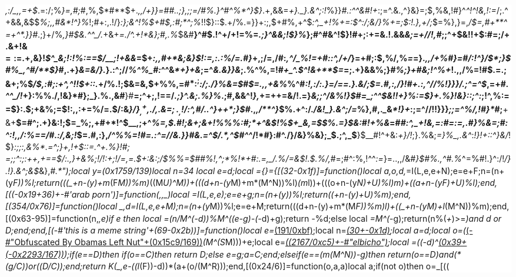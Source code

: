 *,:/_,,=+$*.=:/;%*}=,#;*#,%,$*#**$+._,,/+*}}=##..;},;*;=/#%.}^#^%*^}$}_.+,&&=*+}._}.&^;:!*%}}_#.:^^&#*!*+_:;=^.&.,^}&}=;$,%&,!#}^_^*!^!&,!:=*_/;.^+&&,&$$_%;,,#&*!^}%_!;#+:,.!/}_:};&^!%$+#$,:#;*^;%_!!$}::$.+/%.=}}+:;,$+#%,+^$*:^,_+!%+=:$^:/;&/}%+=;$$:%,,+*%*&##_:,,++#+.=/$!.},+/;*$=%},}=,*/$*_=,#+**^=+^*.}}#_.;}+/%*,}#$&.^^_/.*+&+_=./^.+!*&};#,.%_$&#**}^#$.!^+/+!=%=_.;}^&&;!$}%_};#^#&^!$}!#+;:+=&.!.&&_&;=+$//!,$#_;;^+$&!!+$:#=;/+.&+!&$=:$=.+,&}!*$^_&;!:!%:==$/__;!+&&*=$+_:,,#+*&;&}$!:=,:.:%/=.#}_+,;/$%$=,/#:*,^/_%!=+#::^,/+/*}=+#;:$,%/,%*=*=}._,,/+%#}=#/:!^}/$*;}$#%_,^#/**$}_#,.+}_&=&/}._}.:^;//*%^%_#:*^^&_*+}+&_;=^_&.&}}&_;.%^%,=!#*+_^.$^!&+**$=*=;.+}&&%;}#_%;}+#&;!^%+_!.,,/%=!#$.=.;&+;%$*/$,:#;:+^,^!!$+::.*+/%.!;$&=&,$+%%,=#$*:^;%+!%==:$*:/;./}%&=$#$=.,,+&%*%^#_:!,:/:.}=/==.}.&/;*$=.#,:*,*/}*_*!#+.:,^//%!}}}/.;^=^$*,=+#*.^^_/!*+}:%%./,!&}*#};_}.%.,&#**}#__=;^+;,!==/_.;}^.&;.%}%_.;#,&&^!_},_+=++=&/!.=}_&;;^/&%!}$#=_;^^$&!!+}%:=$}+.%}!&}::$;%^!%#+_$^:_;!^,%:==$}:.$;+&%;=$$%:,,#+;%^!+$!:,,:+=%/=.$/:&_}/$%.=,$}$_,^+%%!=,#:.=,/^.,*=&#=.$,./,.&=*$;._,!/$*:^,#/..^}++*;}$#_.,_,/**^}_$%.+^:/.*/&!_}.&^;/=*%},#,.*_*&_*!}+_:;=^//!!}}}_;;=^%/,!#}*_#;__+&+**$=#^;.+}&:!;$=_%;,+#+*!^$__,;+^*%=,_$.#!;&+;&+!%%%:#;*+^&$!%$+_&,=$$%.=}$&_:#!+%&*=#*#:^,_+!&,=:#=:=,.#}%&=;#$:%,,/#%;=^$^:!,,/:%==/#.:/,&;!*$=.#,:},*/^%%=!#=.:^=//&.}}#&.=^$/.*,^$#*_^^_/!*#}:#^./}/&}%&};_$.;^,_$**}$__#!^+&:*+}/!*;}.%&;*=}%_,.&^*:*!_}!_+::^}&/*!$}_:;;:,&%*.=^_*;}+_,_!+$::=.^+.%}!#$;=;;%+,%#*&$^:_;:++,+==$/:.,}+&%;!/$%_*,#+&%^!_$!:+;!/=,_=.$+:&:;/$%%=$##%!,^;*%!*+#:.=,_/.%/=&$!.$.%/,*#=;#^:%,!^^*:=*}=..,,/&*#}$#%.,^#.%*^=%#!.}^:/!*/}.!}.&^;&$*&},_#.*");local y=(0x1759/139)local n=34 local e=d;local _={}_={[(32-0x1f)]=function()local a,o,d,_=I(L,e,e+N);e=e+F;n=(n+(y*F))%l;return(((_+n-(y)+m*(F*M))%m)*((M*U)^M))+(((d+n-(y*M)+m*(M^N))%l)*(m*l))+(((o+n-(y*N)+U)%l)*m)+((a+n-(y*F)+U)%l);end,[((-0x19+36)+-#'arab porn')]=function(_,_,_)local _=I(L,e,e);e=e+g;n=(n+(y))%l;return((_+n-(y)+U)%m);end,[(354/0x76)]=function()local _,d=I(L,e,e+M);n=(n+(y*M))%l;e=e+M;return(((d+n-(y)+m*(M*F))%m)*l)+((_+n-(y*M)+l*(M^N))%m);end,[(0x63-95)]=function(n,_,e)if e then local _=(n/M^(_-d))%M^((e-g)-(_-d)+g);return _-_%d;else local _=M^(_-g);return(n%(_+_)>=_)and d or D;end;end,[(-#'this is a meme string'+(69-0x2b))]=function()local e=_[(191/0xbf)]();local n=_[(30+-0x1d)]();local a=d;local o=(_[(-#"Obfuscated By Obamas Left Nut"+(0x15c9/169))](n,g,S+F)*(M^(S*M)))+e;local e=_[((2167/0xc5)+-#"elbicho")](n,21,31);local _=((-d)^_[(0x39+(-0x2293/167))](n,32));if(e==D)then if(o==C)then return _*D;else e=g;a=C;end;elseif(e==(m*(M^N))-g)then return(o==D)and(_*(g/C))or(_*(D/C));end;return K(_,e-((l*(F))-d))*(a+(o/(M^R)));end,[(0x24/6)]=function(o,a,a)local a;if(not o)then o=_[((
